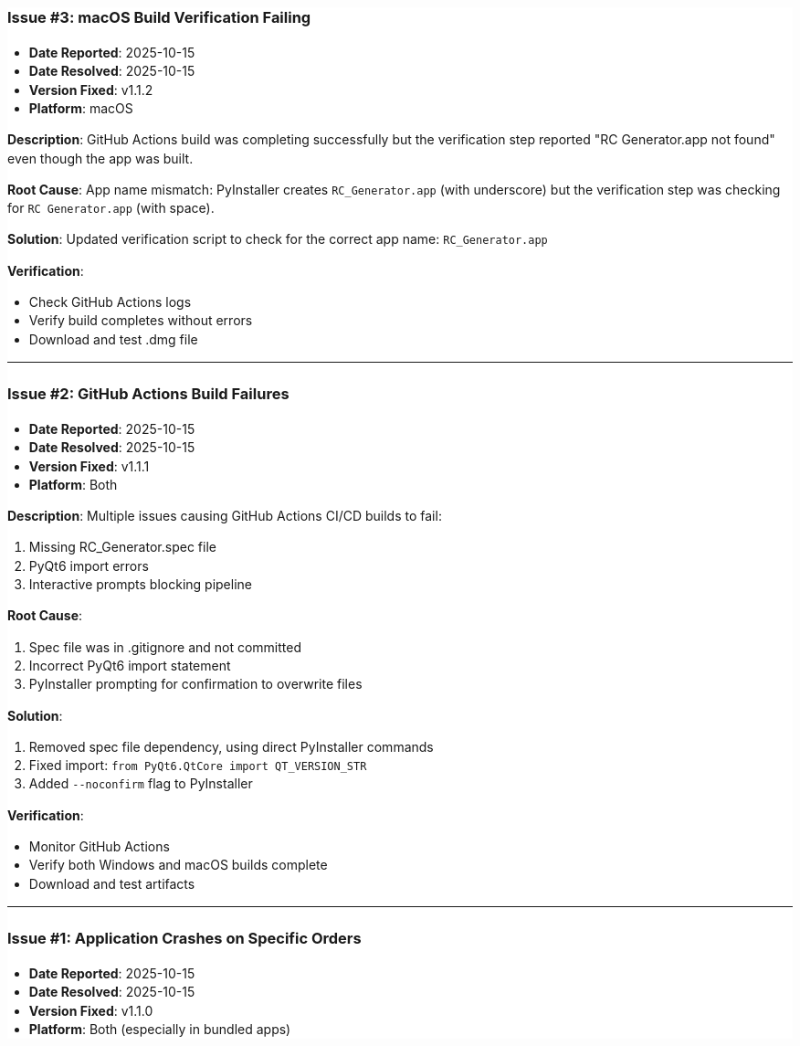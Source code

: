 ### Issue #3: macOS Build Verification Failing
- **Date Reported**: 2025-10-15
- **Date Resolved**: 2025-10-15
- **Version Fixed**: v1.1.2
- **Platform**: macOS

**Description**:
GitHub Actions build was completing successfully but the verification step reported "RC Generator.app not found" even though the app was built.

**Root Cause**:
App name mismatch: PyInstaller creates `RC_Generator.app` (with underscore) but the verification step was checking for `RC Generator.app` (with space).

**Solution**:
Updated verification script to check for the correct app name: `RC_Generator.app`

**Verification**:
- Check GitHub Actions logs
- Verify build completes without errors
- Download and test .dmg file

---

### Issue #2: GitHub Actions Build Failures
- **Date Reported**: 2025-10-15
- **Date Resolved**: 2025-10-15
- **Version Fixed**: v1.1.1
- **Platform**: Both

**Description**:
Multiple issues causing GitHub Actions CI/CD builds to fail:
1. Missing RC_Generator.spec file
2. PyQt6 import errors
3. Interactive prompts blocking pipeline

**Root Cause**:
1. Spec file was in .gitignore and not committed
2. Incorrect PyQt6 import statement
3. PyInstaller prompting for confirmation to overwrite files

**Solution**:
1. Removed spec file dependency, using direct PyInstaller commands
2. Fixed import: `from PyQt6.QtCore import QT_VERSION_STR`
3. Added `--noconfirm` flag to PyInstaller

**Verification**:
- Monitor GitHub Actions
- Verify both Windows and macOS builds complete
- Download and test artifacts

---

### Issue #1: Application Crashes on Specific Orders
- **Date Reported**: 2025-10-15
- **Date Resolved**: 2025-10-15
- **Version Fixed**: v1.1.0
- **Platform**: Both (especially in bundled apps)
